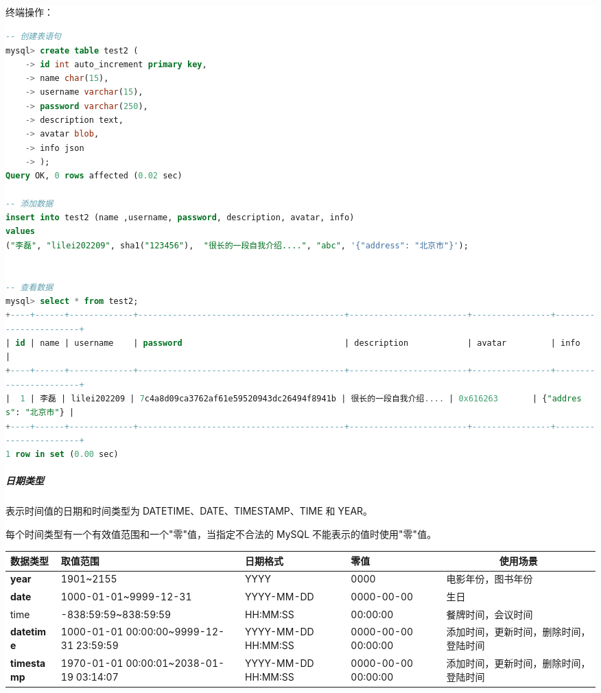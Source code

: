  

终端操作：

```sql
-- 创建表语句
mysql> create table test2 (
    -> id int auto_increment primary key,
    -> name char(15),
    -> username varchar(15),
    -> password varchar(250),
    -> description text,
    -> avatar blob,
    -> info json
    -> );
Query OK, 0 rows affected (0.02 sec)

-- 添加数据
insert into test2 (name ,username, password, description, avatar, info) 
values 
("李磊", "lilei202209", sha1("123456"),  "很长的一段自我介绍....", "abc", '{"address": "北京市"}');


-- 查看数据
mysql> select * from test2;
+----+------+-------------+------------------------------------------+------------------------+----------------+-----------------------+
| id | name | username    | password                                 | description            | avatar         | info                  |
+----+------+-------------+------------------------------------------+------------------------+----------------+-----------------------+
|  1 | 李磊 | lilei202209 | 7c4a8d09ca3762af61e59520943dc26494f8941b | 很长的一段自我介绍.... | 0x616263       | {"address": "北京市"} |
+----+------+-------------+------------------------------------------+------------------------+----------------+-----------------------+
1 row in set (0.00 sec)
```



##### 日期类型

表示时间值的日期和时间类型为 DATETIME、DATE、TIMESTAMP、TIME 和 YEAR。

每个时间类型有一个有效值范围和一个"零"值，当指定不合法的 MySQL 不能表示的值时使用"零"值。

| 数据类型      | 取值范围                                | 日期格式            | 零值                | 使用场景                               |
| :------------ | :-------------------------------------- | :------------------ | :------------------ | -------------------------------------- |
| **year**      | 1901~2155                               | YYYY                | 0000                | 电影年份，图书年份                     |
| **date**      | 1000-01-01~9999-12-31                   | YYYY-MM-DD          | 0000-00-00          | 生日                                   |
| time          | -838:59:59~838:59:59                    | HH:MM:SS            | 00:00:00            | 餐牌时间，会议时间                     |
| **datetime**  | 1000-01-01 00:00:00~9999-12-31 23:59:59 | YYYY-MM-DD HH:MM:SS | 0000-00-00 00:00:00 | 添加时间，更新时间，删除时间，登陆时间 |
| **timestamp** | 1970-01-01 00:00:01~2038-01-19 03:14:07 | YYYY-MM-DD HH:MM:SS | 0000-00-00 00:00:00 | 添加时间，更新时间，删除时间，登陆时间 |
